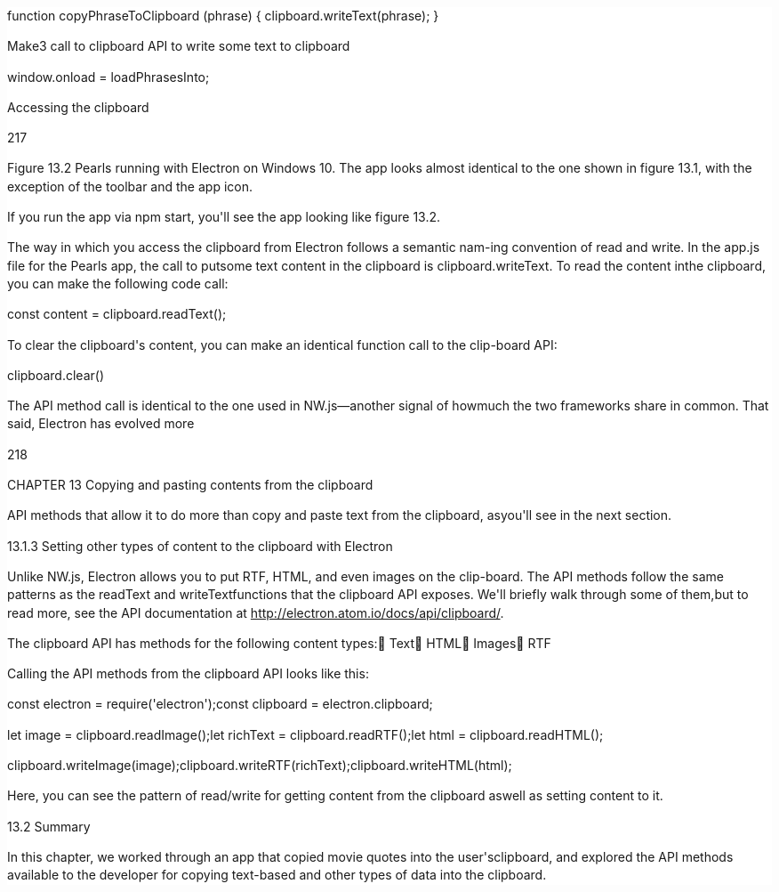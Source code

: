 function copyPhraseToClipboard (phrase) { clipboard.writeText(phrase);    }

Make3 call to clipboard API to write some text to clipboard

window.onload = loadPhrasesInto;

Accessing the clipboard

217

Figure 13.2 Pearls running with Electron on Windows 10. The app looks almost identical to the one shown in figure 13.1, with the exception of the toolbar and the app icon.

If you run the app via npm start, you'll see the app looking like figure 13.2.

The way in which you access the clipboard from Electron follows a semantic nam-ing convention of read and write. In the app.js file for the Pearls app, the call to putsome text content in the clipboard is clipboard.writeText. To read the content inthe clipboard, you can make the following code call:

const content = clipboard.readText();

To clear the clipboard's content, you can make an identical function call to the clip-board API:

clipboard.clear()

The API method call is identical to the one used in NW.js—another signal of howmuch the two frameworks share in common. That said, Electron has evolved more

218

CHAPTER 13 Copying and pasting contents from the clipboard

API methods that allow it to do more than copy and paste text from the clipboard, asyou'll see in the next section.

13.1.3 Setting other types of content to the clipboard with Electron

Unlike NW.js, Electron allows you to put RTF, HTML, and even images on the clip-board. The API methods follow the same patterns as the readText and writeTextfunctions that the clipboard API exposes. We'll briefly walk through some of them,but to read more, see the API documentation at http://electron.atom.io/docs/api/clipboard/.

The clipboard API has methods for the following content types: Text HTML Images RTF

Calling the API methods from the clipboard API looks like this:

const electron = require('electron');const clipboard = electron.clipboard;

let image = clipboard.readImage();let richText = clipboard.readRTF();let html = clipboard.readHTML();

clipboard.writeImage(image);clipboard.writeRTF(richText);clipboard.writeHTML(html);

Here, you can see the pattern of read/write for getting content from the clipboard aswell as setting content to it.

13.2 Summary

In this chapter, we worked through an app that copied movie quotes into the user'sclipboard, and explored the API methods available to the developer for copying text-based and other types of data into the clipboard.

